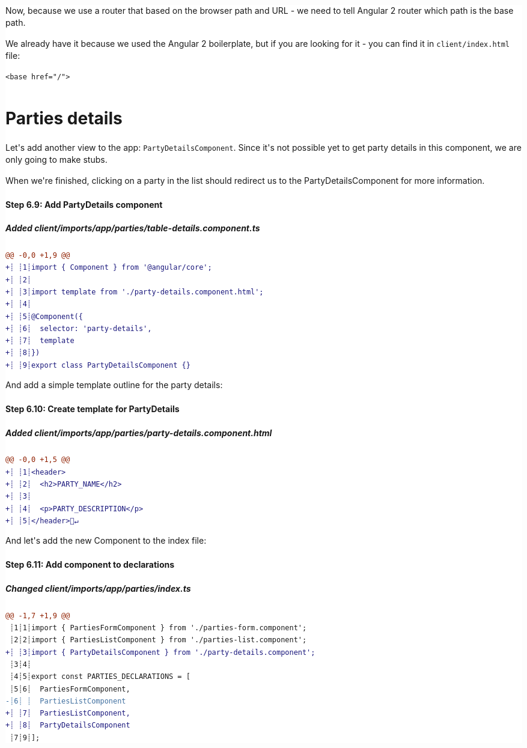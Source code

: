 Now, because we use a router that based on the browser path and URL - we need to tell Angular 2 router which path is the base path.

We already have it because we used the Angular 2 boilerplate, but if you are looking for it - you can find it in `client/index.html` file:

    <base href="/">

# Parties details

Let's add another view to the app: `PartyDetailsComponent`. Since it's not possible yet to get party details in this component, we are only going to make stubs.

When we're finished, clicking on a party in the list should redirect us to the PartyDetailsComponent for more information.

[{]: <helper> (diff_step 6.9)
#### Step 6.9: Add PartyDetails component

##### Added client/imports/app/parties/table-details.component.ts
```diff
@@ -0,0 +1,9 @@
+┊ ┊1┊import { Component } from '@angular/core';
+┊ ┊2┊
+┊ ┊3┊import template from './party-details.component.html';
+┊ ┊4┊
+┊ ┊5┊@Component({
+┊ ┊6┊  selector: 'party-details',
+┊ ┊7┊  template
+┊ ┊8┊})
+┊ ┊9┊export class PartyDetailsComponent {}
```
[}]: #

And add a simple template outline for the party details:

[{]: <helper> (diff_step 6.10)
#### Step 6.10: Create template for PartyDetails

##### Added client/imports/app/parties/party-details.component.html
```diff
@@ -0,0 +1,5 @@
+┊ ┊1┊<header>
+┊ ┊2┊  <h2>PARTY_NAME</h2>
+┊ ┊3┊
+┊ ┊4┊  <p>PARTY_DESCRIPTION</p>
+┊ ┊5┊</header>🚫↵
```
[}]: #

And let's add the new Component to the index file:

[{]: <helper> (diff_step 6.11 client/imports/app/parties/index.ts)
#### Step 6.11: Add component to declarations

##### Changed client/imports/app/parties/index.ts
```diff
@@ -1,7 +1,9 @@
 ┊1┊1┊import { PartiesFormComponent } from './parties-form.component';
 ┊2┊2┊import { PartiesListComponent } from './parties-list.component';
+┊ ┊3┊import { PartyDetailsComponent } from './party-details.component';
 ┊3┊4┊
 ┊4┊5┊export const PARTIES_DECLARATIONS = [
 ┊5┊6┊  PartiesFormComponent,
-┊6┊ ┊  PartiesListComponent
+┊ ┊7┊  PartiesListComponent,
+┊ ┊8┊  PartyDetailsComponent
 ┊7┊9┊];
```
[}]: #


[{]: <region> (header)
[{]: <region> (body)
[{]: <helper> (diff_step 6.1)
[{]: <helper> (diff_step 6.2)
[{]: <helper> (diff_step 6.3)
[{]: <helper> (diff_step 6.4)
[{]: <helper> (diff_step 6.5)
[{]: <helper> (diff_step 6.6)
[{]: <helper> (diff_step 6.7)
[{]: <helper> (diff_step 6.8)
[{]: <helper> (diff_step 6.11 client/imports/app/app.routes.ts)
[{]: <helper> (diff_step 6.12)
[{]: <helper> (diff_step 6.13)
[{]: <helper> (diff_step 6.14)
[{]: <helper> (diff_step 6.15)
[{]: <region> (footer)
[{]: <helper> (nav_step)